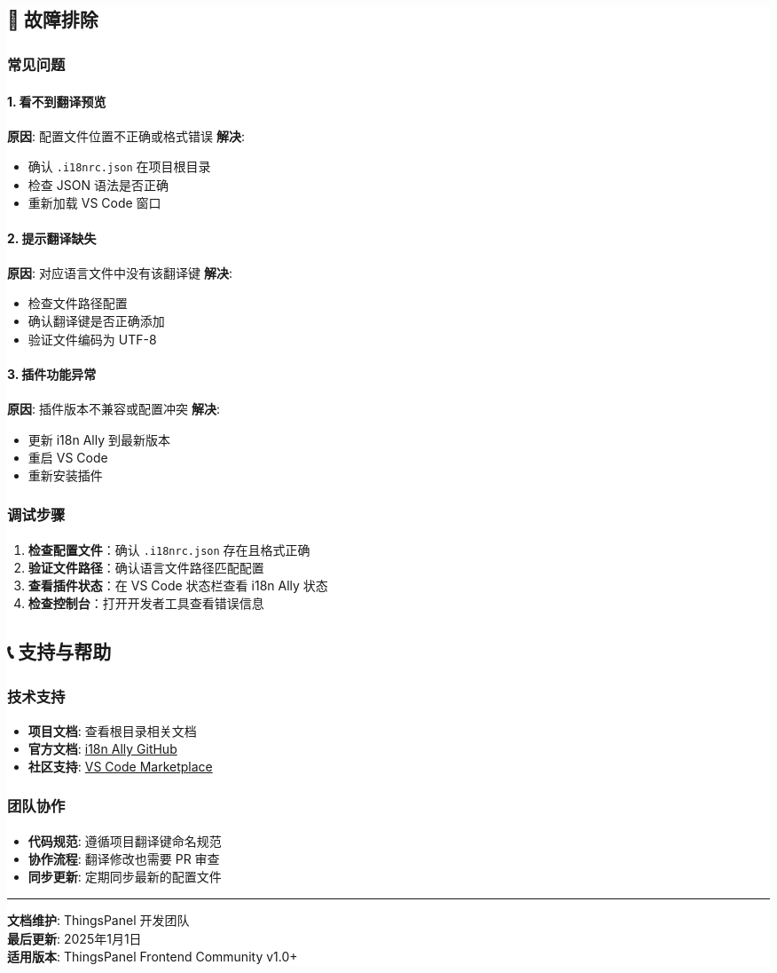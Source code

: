 ## 🚨 故障排除

### 常见问题

#### 1. 看不到翻译预览
**原因**: 配置文件位置不正确或格式错误
**解决**:
- 确认 `.i18nrc.json` 在项目根目录
- 检查 JSON 语法是否正确
- 重新加载 VS Code 窗口

#### 2. 提示翻译缺失
**原因**: 对应语言文件中没有该翻译键
**解决**:
- 检查文件路径配置
- 确认翻译键是否正确添加
- 验证文件编码为 UTF-8

#### 3. 插件功能异常
**原因**: 插件版本不兼容或配置冲突
**解决**:
- 更新 i18n Ally 到最新版本
- 重启 VS Code
- 重新安装插件

### 调试步骤

1. **检查配置文件**：确认 `.i18nrc.json` 存在且格式正确
2. **验证文件路径**：确认语言文件路径匹配配置
3. **查看插件状态**：在 VS Code 状态栏查看 i18n Ally 状态
4. **检查控制台**：打开开发者工具查看错误信息

## 📞 支持与帮助

### 技术支持
- **项目文档**: 查看根目录相关文档
- **官方文档**: [i18n Ally GitHub](https://github.com/lokalise/i18n-ally)
- **社区支持**: [VS Code Marketplace](https://marketplace.visualstudio.com/items?itemName=Lokalise.i18n-ally)

### 团队协作
- **代码规范**: 遵循项目翻译键命名规范
- **协作流程**: 翻译修改也需要 PR 审查
- **同步更新**: 定期同步最新的配置文件

---

**文档维护**: ThingsPanel 开发团队  
**最后更新**: 2025年1月1日  
**适用版本**: ThingsPanel Frontend Community v1.0+ 